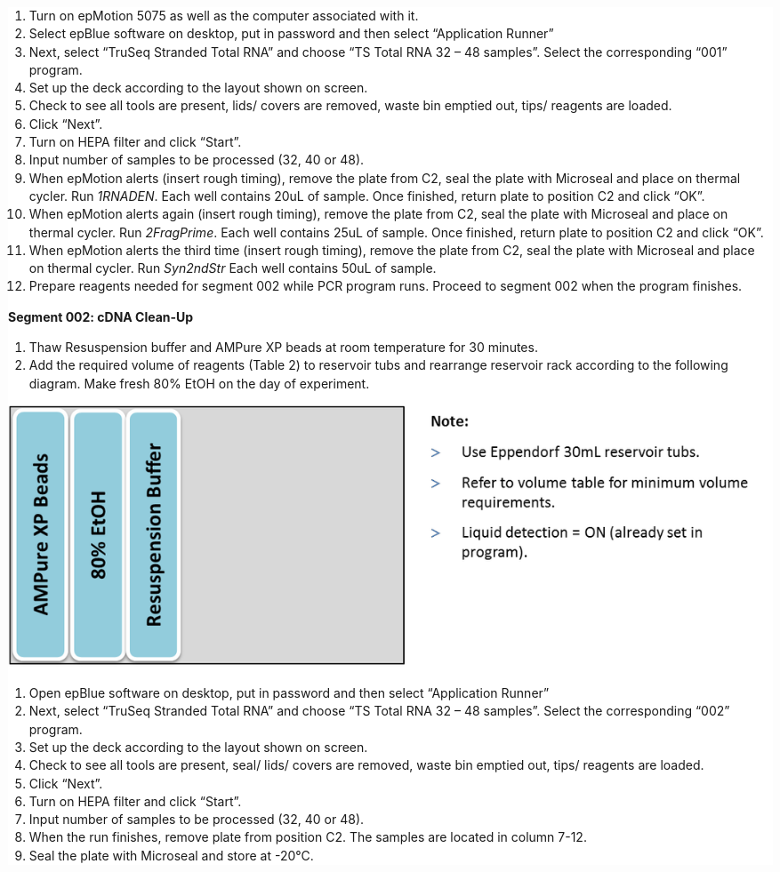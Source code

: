 1. Turn on epMotion 5075 as well as the computer associated with it.
2. Select epBlue software on desktop, put in password and then select “Application Runner”
3. Next, select “TruSeq Stranded Total RNA” and choose “TS Total RNA 32 – 48 samples”. Select the corresponding “001” program.
4. Set up the deck according to the layout shown on screen.
5. Check to see all tools are present, lids/ covers are removed, waste bin emptied out, tips/ reagents are loaded.
6. Click “Next”.
7. Turn on HEPA filter and click “Start”.
8. Input number of samples to be processed (32, 40 or 48).
9. When epMotion alerts (insert rough timing), remove the plate from C2, seal the plate with Microseal and place on thermal cycler. Run _1RNADEN_. Each well contains 20uL of sample. Once finished, return plate to position C2 and click “OK”.
10. When epMotion alerts again (insert rough timing), remove the plate from C2, seal the plate with Microseal and place on thermal cycler. Run _2FragPrime_. Each well contains 25uL of sample. Once finished, return plate to position C2 and click “OK”.
11. When epMotion alerts the third time (insert rough timing), remove the plate from C2, seal the plate with Microseal and place on thermal cycler. Run _Syn2ndStr_ Each well contains 50uL of sample.
12. Prepare reagents needed for segment 002 while PCR program runs. Proceed to segment 002 when the program finishes.

**Segment 002: cDNA Clean-Up**

1. Thaw Resuspension buffer and AMPure XP beads at room temperature for 30 minutes.
2. Add the required volume of reagents (Table 2) to reservoir tubs and rearrange reservoir rack according to the following diagram. Make fresh 80% EtOH on the day of experiment.

![](<.gitbook/assets/2 (1).png>)

1. Open epBlue software on desktop, put in password and then select “Application Runner”
2. Next, select “TruSeq Stranded Total RNA” and choose “TS Total RNA 32 – 48 samples”. Select the corresponding “002” program.
3. Set up the deck according to the layout shown on screen.
4. Check to see all tools are present, seal/ lids/ covers are removed, waste bin emptied out, tips/ reagents are loaded.
5. Click “Next”.
6. Turn on HEPA filter and click “Start”.
7. Input number of samples to be processed (32, 40 or 48).
8. When the run finishes, remove plate from position C2. The samples are located in column 7-12.
9. Seal the plate with Microseal and store at -20°C.
